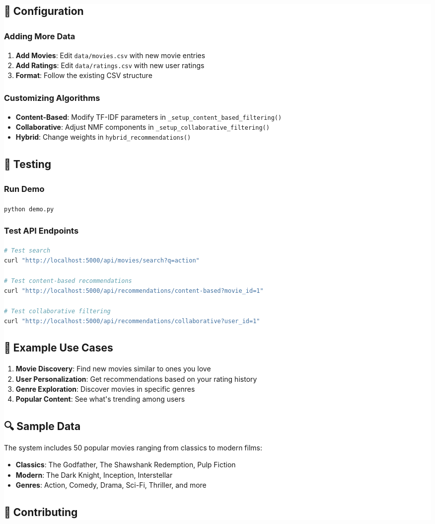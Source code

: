 
## 🔧 Configuration

### Adding More Data

1. **Add Movies**: Edit `data/movies.csv` with new movie entries
2. **Add Ratings**: Edit `data/ratings.csv` with new user ratings
3. **Format**: Follow the existing CSV structure

### Customizing Algorithms

- **Content-Based**: Modify TF-IDF parameters in `_setup_content_based_filtering()`
- **Collaborative**: Adjust NMF components in `_setup_collaborative_filtering()`
- **Hybrid**: Change weights in `hybrid_recommendations()`

## 🧪 Testing

### Run Demo
```bash
python demo.py
```

### Test API Endpoints
```bash
# Test search
curl "http://localhost:5000/api/movies/search?q=action"

# Test content-based recommendations
curl "http://localhost:5000/api/recommendations/content-based?movie_id=1"

# Test collaborative filtering
curl "http://localhost:5000/api/recommendations/collaborative?user_id=1"
```

## 🎯 Example Use Cases

1. **Movie Discovery**: Find new movies similar to ones you love
2. **User Personalization**: Get recommendations based on your rating history
3. **Genre Exploration**: Discover movies in specific genres
4. **Popular Content**: See what's trending among users

## 🔍 Sample Data

The system includes 50 popular movies ranging from classics to modern films:

- **Classics**: The Godfather, The Shawshank Redemption, Pulp Fiction
- **Modern**: The Dark Knight, Inception, Interstellar
- **Genres**: Action, Comedy, Drama, Sci-Fi, Thriller, and more

## 🤝 Contributing

